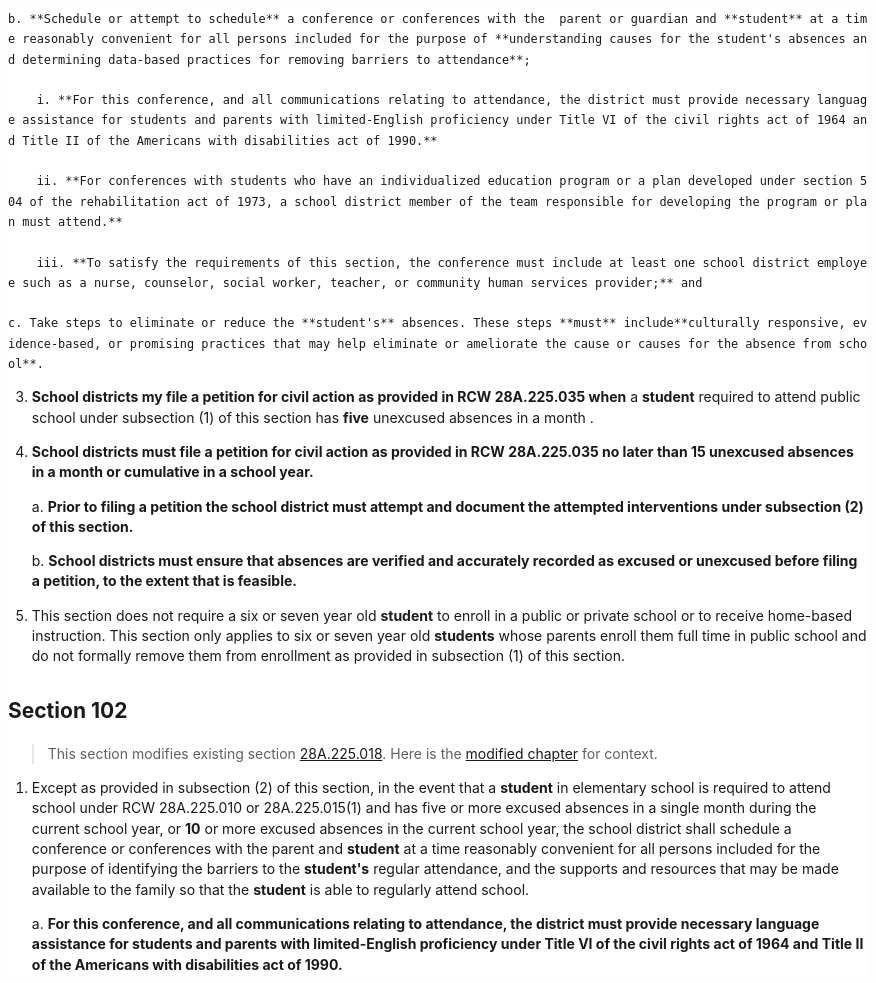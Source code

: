     b. **Schedule or attempt to schedule** a conference or conferences with the  parent or guardian and **student** at a time reasonably convenient for all persons included for the purpose of **understanding causes for the student's absences and determining data-based practices for removing barriers to attendance**;

        i. **For this conference, and all communications relating to attendance, the district must provide necessary language assistance for students and parents with limited-English proficiency under Title VI of the civil rights act of 1964 and Title II of the Americans with disabilities act of 1990.**

        ii. **For conferences with students who have an individualized education program or a plan developed under section 504 of the rehabilitation act of 1973, a school district member of the team responsible for developing the program or plan must attend.**

        iii. **To satisfy the requirements of this section, the conference must include at least one school district employee such as a nurse, counselor, social worker, teacher, or community human services provider;** and

    c. Take steps to eliminate or reduce the **student's** absences. These steps **must** include**culturally responsive, evidence-based, or promising practices that may help eliminate or ameliorate the cause or causes for the absence from school**.

3. **School districts my file a petition for civil action as provided in RCW 28A.225.035 when** a **student** required to attend public school under subsection (1) of this section has **five** unexcused absences in a month .

4. **School districts must file a petition for civil action as provided in RCW 28A.225.035 no later than 15 unexcused absences in a month or cumulative in a school year.**

    a. **Prior to filing a petition the school district must attempt and document the attempted interventions under subsection (2) of this section.**

    b. **School districts must ensure that absences are verified and accurately recorded as excused or unexcused before filing a petition, to the extent that is feasible.**

5. This section does not require a six or seven year old **student** to enroll in a public or private school or to receive home-based instruction. This section only applies to six or seven year old **students** whose parents enroll them full time in public school and do not formally remove them from enrollment as provided in subsection (1) of this section.


## Section 102
> This section modifies existing section [28A.225.018](/rcw/28A_common_school_provisions/28A.225_compulsory_school_attendance_and_admission.md). Here is the [modified chapter](rcw/28A_common_school_provisions/28A.225_compulsory_school_attendance_and_admission.md) for context.

1. Except as provided in subsection (2) of this section, in the event that a **student** in elementary school is required to attend school under RCW 28A.225.010 or 28A.225.015(1) and has five or more excused absences in a single month during the current school year, or **10** or more excused absences in the current school year, the school district shall schedule a conference or conferences with the parent and **student** at a time reasonably convenient for all persons included for the purpose of identifying the barriers to the **student's** regular attendance, and the supports and resources that may be made available to the family so that the **student** is able to regularly attend school.

    a. **For this conference, and all communications relating to attendance, the district must provide necessary language assistance for students and parents with limited-English proficiency under Title VI of the civil rights act of 1964 and Title II of the Americans with disabilities act of 1990.**
